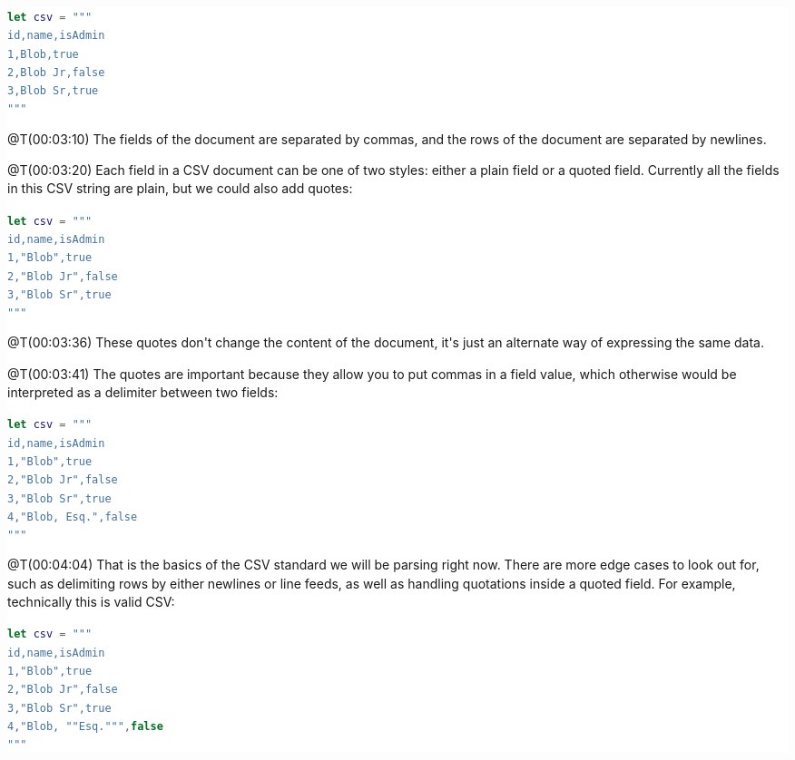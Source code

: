 ```swift
let csv = """
id,name,isAdmin
1,Blob,true
2,Blob Jr,false
3,Blob Sr,true
"""
```

@T(00:03:10)
The fields of the document are separated by commas, and the rows of the document are separated by newlines.

@T(00:03:20)
Each field in a CSV document can be one of two styles: either a plain field or a quoted field. Currently all the fields in this CSV string are plain, but we could also add quotes:

```swift
let csv = """
id,name,isAdmin
1,"Blob",true
2,"Blob Jr",false
3,"Blob Sr",true
"""
```

@T(00:03:36)
These quotes don't change the content of the document, it's just an alternate way of expressing the same data.

@T(00:03:41)
The quotes are important because they allow you to put commas in a field value, which otherwise would be interpreted as a delimiter between two fields:

```swift
let csv = """
id,name,isAdmin
1,"Blob",true
2,"Blob Jr",false
3,"Blob Sr",true
4,"Blob, Esq.",false
"""
```

@T(00:04:04)
That is the basics of the CSV standard we will be parsing right now. There are more edge cases to look out for, such as delimiting rows by either newlines or line feeds, as well as handling quotations inside a quoted field. For example, technically this is valid CSV:

```swift
let csv = """
id,name,isAdmin
1,"Blob",true
2,"Blob Jr",false
3,"Blob Sr",true
4,"Blob, ""Esq.""",false
"""
```
